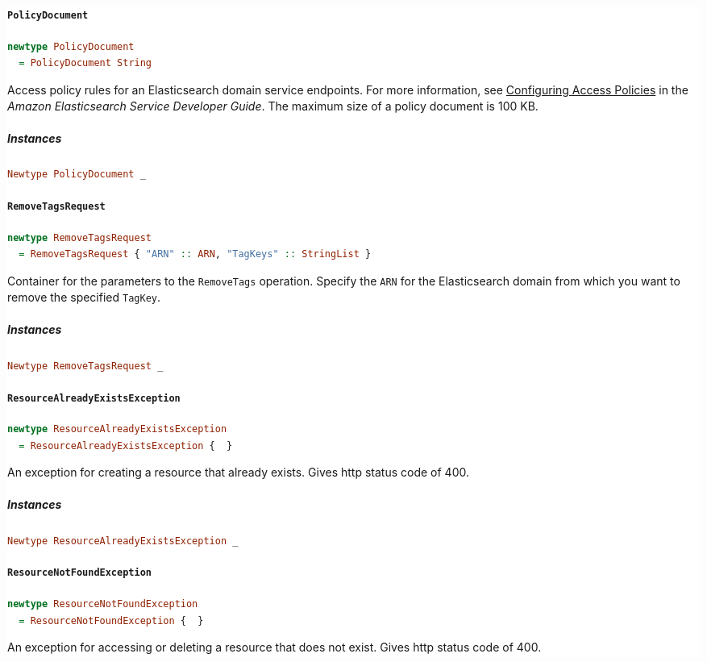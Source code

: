 #### `PolicyDocument`

``` purescript
newtype PolicyDocument
  = PolicyDocument String
```

<p>Access policy rules for an Elasticsearch domain service endpoints. For more information, see <a href="http://docs.aws.amazon.com/elasticsearch-service/latest/developerguide/es-createupdatedomains.html#es-createdomain-configure-access-policies" target="_blank">Configuring Access Policies</a> in the <i>Amazon Elasticsearch Service Developer Guide</i>. The maximum size of a policy document is 100 KB.</p>

##### Instances
``` purescript
Newtype PolicyDocument _
```

#### `RemoveTagsRequest`

``` purescript
newtype RemoveTagsRequest
  = RemoveTagsRequest { "ARN" :: ARN, "TagKeys" :: StringList }
```

<p>Container for the parameters to the <code><a>RemoveTags</a></code> operation. Specify the <code>ARN</code> for the Elasticsearch domain from which you want to remove the specified <code>TagKey</code>.</p>

##### Instances
``` purescript
Newtype RemoveTagsRequest _
```

#### `ResourceAlreadyExistsException`

``` purescript
newtype ResourceAlreadyExistsException
  = ResourceAlreadyExistsException {  }
```

<p>An exception for creating a resource that already exists. Gives http status code of 400.</p>

##### Instances
``` purescript
Newtype ResourceAlreadyExistsException _
```

#### `ResourceNotFoundException`

``` purescript
newtype ResourceNotFoundException
  = ResourceNotFoundException {  }
```

<p>An exception for accessing or deleting a resource that does not exist. Gives http status code of 400.</p>
